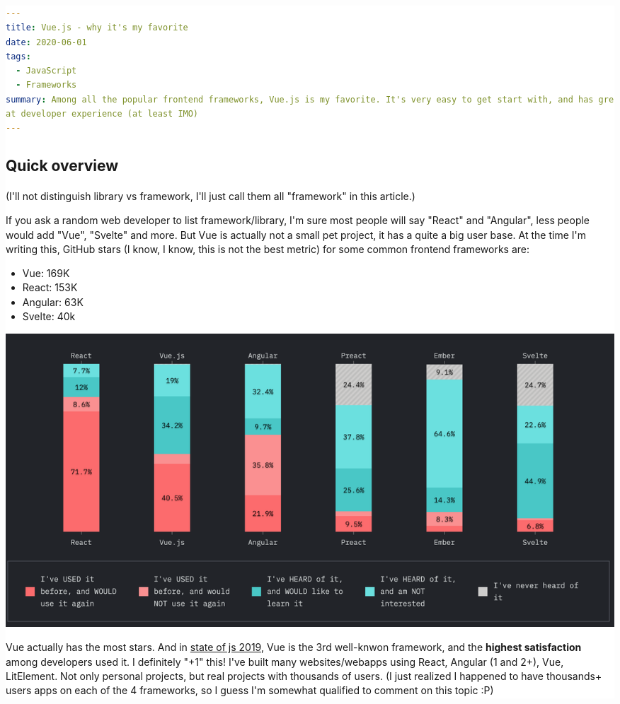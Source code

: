 ```yaml
---
title: Vue.js - why it's my favorite
date: 2020-06-01
tags:
  - JavaScript
  - Frameworks
summary: Among all the popular frontend frameworks, Vue.js is my favorite. It's very easy to get start with, and has great developer experience (at least IMO)
---
```


## Quick overview

(I'll not distinguish library vs framework, I'll just call them all "framework" in this article.)

If you ask a random web developer to list framework/library, I'm sure most people will say "React" and "Angular", less people would add "Vue", "Svelte" and more. But Vue is actually not a small pet project, it has a quite a big user base. At the time I'm writing this, GitHub stars (I know, I know, this is not the best metric) for some common frontend frameworks are:

- Vue: 169K
- React: 153K
- Angular: 63K
- Svelte: 40k

![state of js 2019](../_assets/vue-satisfaction.png)

Vue actually has the most stars. And in [state of js 2019](https://2019.stateofjs.com/front-end-frameworks/), Vue is the 3rd well-knwon framework, and the **highest satisfaction** among developers used it. I definitely "+1" this! I've built many websites/webapps using React, Angular (1 and 2+), Vue, LitElement. Not only personal projects, but real projects with thousands of users. (I just realized I happened to have thousands+ users apps on each of the 4 frameworks, so I guess I'm somewhat qualified to comment on this topic :P)
